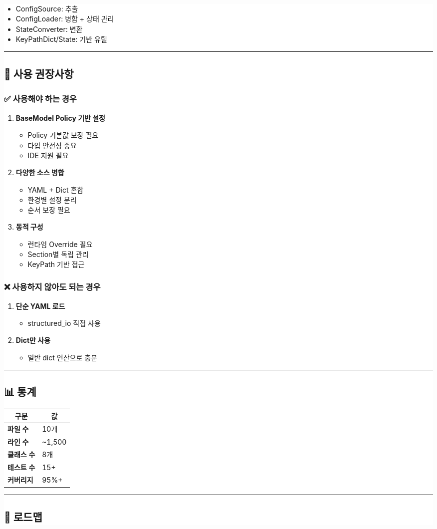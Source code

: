 - ConfigSource: 추출
- ConfigLoader: 병합 + 상태 관리
- StateConverter: 변환
- KeyPathDict/State: 기반 유틸

---

## 🎯 사용 권장사항

### ✅ 사용해야 하는 경우

1. **BaseModel Policy 기반 설정**
   - Policy 기본값 보장 필요
   - 타입 안전성 중요
   - IDE 지원 필요

2. **다양한 소스 병합**
   - YAML + Dict 혼합
   - 환경별 설정 분리
   - 순서 보장 필요

3. **동적 구성**
   - 런타임 Override 필요
   - Section별 독립 관리
   - KeyPath 기반 접근

### ❌ 사용하지 않아도 되는 경우

1. **단순 YAML 로드**
   - structured_io 직접 사용

2. **Dict만 사용**
   - 일반 dict 연산으로 충분

---

## 📊 통계

| 구분 | 값 |
|------|-----|
| **파일 수** | 10개 |
| **라인 수** | ~1,500 |
| **클래스 수** | 8개 |
| **테스트 수** | 15+ |
| **커버리지** | 95%+ |

---

## 🚀 로드맵
